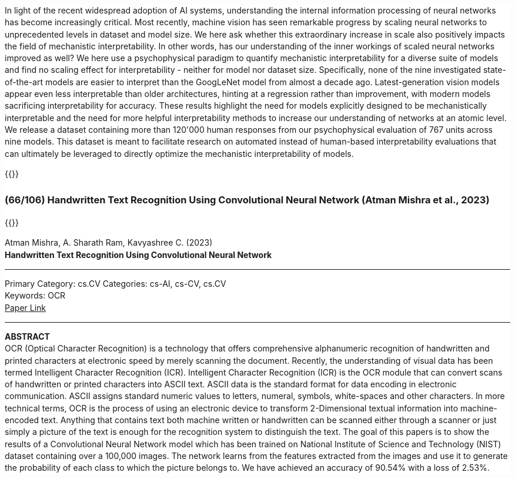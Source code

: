 In light of the recent widespread adoption of AI systems, understanding the internal information processing of neural networks has become increasingly critical. Most recently, machine vision has seen remarkable progress by scaling neural networks to unprecedented levels in dataset and model size. We here ask whether this extraordinary increase in scale also positively impacts the field of mechanistic interpretability. In other words, has our understanding of the inner workings of scaled neural networks improved as well? We here use a psychophysical paradigm to quantify mechanistic interpretability for a diverse suite of models and find no scaling effect for interpretability - neither for model nor dataset size. Specifically, none of the nine investigated state-of-the-art models are easier to interpret than the GoogLeNet model from almost a decade ago. Latest-generation vision models appear even less interpretable than older architectures, hinting at a regression rather than improvement, with modern models sacrificing interpretability for accuracy. These results highlight the need for models explicitly designed to be mechanistically interpretable and the need for more helpful interpretability methods to increase our understanding of networks at an atomic level. We release a dataset containing more than 120'000 human responses from our psychophysical evaluation of 767 units across nine models. This dataset is meant to facilitate research on automated instead of human-based interpretability evaluations that can ultimately be leveraged to directly optimize the mechanistic interpretability of models.

{{</citation>}}


### (66/106) Handwritten Text Recognition Using Convolutional Neural Network (Atman Mishra et al., 2023)

{{<citation>}}

Atman Mishra, A. Sharath Ram, Kavyashree C. (2023)  
**Handwritten Text Recognition Using Convolutional Neural Network**  

---
Primary Category: cs.CV
Categories: cs-AI, cs-CV, cs.CV  
Keywords: OCR  
[Paper Link](http://arxiv.org/abs/2307.05396v1)  

---


**ABSTRACT**  
OCR (Optical Character Recognition) is a technology that offers comprehensive alphanumeric recognition of handwritten and printed characters at electronic speed by merely scanning the document. Recently, the understanding of visual data has been termed Intelligent Character Recognition (ICR). Intelligent Character Recognition (ICR) is the OCR module that can convert scans of handwritten or printed characters into ASCII text. ASCII data is the standard format for data encoding in electronic communication. ASCII assigns standard numeric values to letters, numeral, symbols, white-spaces and other characters. In more technical terms, OCR is the process of using an electronic device to transform 2-Dimensional textual information into machine-encoded text. Anything that contains text both machine written or handwritten can be scanned either through a scanner or just simply a picture of the text is enough for the recognition system to distinguish the text. The goal of this papers is to show the results of a Convolutional Neural Network model which has been trained on National Institute of Science and Technology (NIST) dataset containing over a 100,000 images. The network learns from the features extracted from the images and use it to generate the probability of each class to which the picture belongs to. We have achieved an accuracy of 90.54% with a loss of 2.53%.
